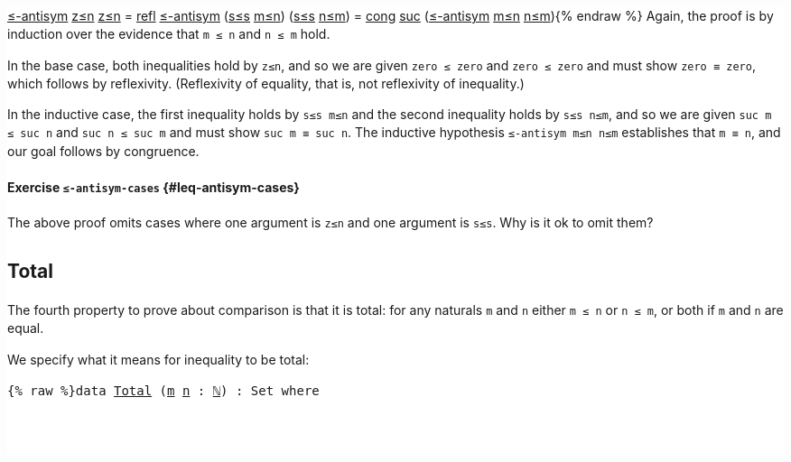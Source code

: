 <a id="9663" href="{% endraw %}{{ site.baseurl }}{% link out/plfa/Relations.md %}{% raw %}#9599" class="Function">≤-antisym</a> <a id="9673" href="{% endraw %}{{ site.baseurl }}{% link out/plfa/Relations.md %}{% raw %}#1441" class="InductiveConstructor">z≤n</a>       <a id="9683" href="{% endraw %}{{ site.baseurl }}{% link out/plfa/Relations.md %}{% raw %}#1441" class="InductiveConstructor">z≤n</a>        <a id="9694" class="Symbol">=</a>  <a id="9697" href="https://agda.github.io/agda-stdlib/Agda.Builtin.Equality.html#140" class="InductiveConstructor">refl</a>
<a id="9702" href="{% endraw %}{{ site.baseurl }}{% link out/plfa/Relations.md %}{% raw %}#9599" class="Function">≤-antisym</a> <a id="9712" class="Symbol">(</a><a id="9713" href="{% endraw %}{{ site.baseurl }}{% link out/plfa/Relations.md %}{% raw %}#1490" class="InductiveConstructor">s≤s</a> <a id="9717" href="{% endraw %}{{ site.baseurl }}{% link out/plfa/Relations.md %}{% raw %}#9717" class="Bound">m≤n</a><a id="9720" class="Symbol">)</a> <a id="9722" class="Symbol">(</a><a id="9723" href="{% endraw %}{{ site.baseurl }}{% link out/plfa/Relations.md %}{% raw %}#1490" class="InductiveConstructor">s≤s</a> <a id="9727" href="{% endraw %}{{ site.baseurl }}{% link out/plfa/Relations.md %}{% raw %}#9727" class="Bound">n≤m</a><a id="9730" class="Symbol">)</a>  <a id="9733" class="Symbol">=</a>  <a id="9736" href="https://agda.github.io/agda-stdlib/Relation.Binary.PropositionalEquality.html#1170" class="Function">cong</a> <a id="9741" href="https://agda.github.io/agda-stdlib/Agda.Builtin.Nat.html#128" class="InductiveConstructor">suc</a> <a id="9745" class="Symbol">(</a><a id="9746" href="{% endraw %}{{ site.baseurl }}{% link out/plfa/Relations.md %}{% raw %}#9599" class="Function">≤-antisym</a> <a id="9756" href="{% endraw %}{{ site.baseurl }}{% link out/plfa/Relations.md %}{% raw %}#9717" class="Bound">m≤n</a> <a id="9760" href="{% endraw %}{{ site.baseurl }}{% link out/plfa/Relations.md %}{% raw %}#9727" class="Bound">n≤m</a><a id="9763" class="Symbol">)</a>{% endraw %}</pre>
Again, the proof is by induction over the evidence that `m ≤ n`
and `n ≤ m` hold.

In the base case, both inequalities hold by `z≤n`, and so we are given
`zero ≤ zero` and `zero ≤ zero` and must show `zero ≡ zero`, which
follows by reflexivity.  (Reflexivity of equality, that is, not
reflexivity of inequality.)

In the inductive case, the first inequality holds by `s≤s m≤n` and the
second inequality holds by `s≤s n≤m`, and so we are given `suc m ≤ suc n`
and `suc n ≤ suc m` and must show `suc m ≡ suc n`.  The inductive
hypothesis `≤-antisym m≤n n≤m` establishes that `m ≡ n`, and our goal
follows by congruence.

#### Exercise `≤-antisym-cases` {#leq-antisym-cases} 

The above proof omits cases where one argument is `z≤n` and one
argument is `s≤s`.  Why is it ok to omit them?


## Total

The fourth property to prove about comparison is that it is total:
for any naturals `m` and `n` either `m ≤ n` or `n ≤ m`, or both if
`m` and `n` are equal.

We specify what it means for inequality to be total:
<pre class="Agda">{% raw %}<a id="10797" class="Keyword">data</a> <a id="Total"></a><a id="10802" href="{% endraw %}{{ site.baseurl }}{% link out/plfa/Relations.md %}{% raw %}#10802" class="Datatype">Total</a> <a id="10808" class="Symbol">(</a><a id="10809" href="{% endraw %}{{ site.baseurl }}{% link out/plfa/Relations.md %}{% raw %}#10809" class="Bound">m</a> <a id="10811" href="{% endraw %}{{ site.baseurl }}{% link out/plfa/Relations.md %}{% raw %}#10811" class="Bound">n</a> <a id="10813" class="Symbol">:</a> <a id="10815" href="https://agda.github.io/agda-stdlib/Agda.Builtin.Nat.html#97" class="Datatype">ℕ</a><a id="10816" class="Symbol">)</a> <a id="10818" class="Symbol">:</a> <a id="10820" class="PrimitiveType">Set</a> <a id="10824" class="Keyword">where</a>
